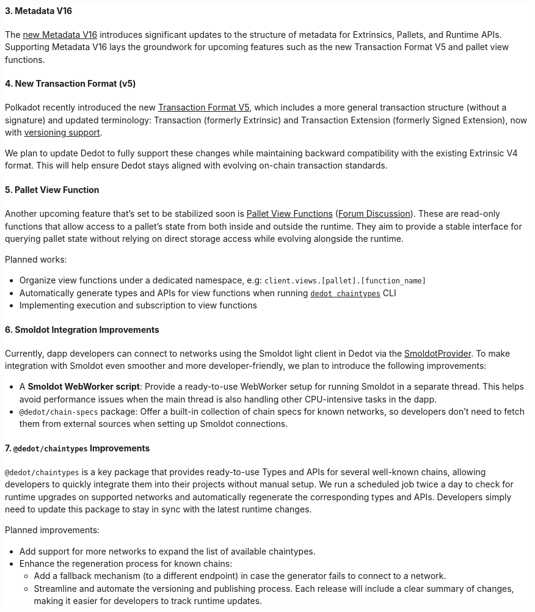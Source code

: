 #### 3. Metadata V16

The [new Metadata V16](https://github.com/paritytech/frame-metadata/blob/main/frame-metadata/src/v16.rs) introduces significant updates to the structure of metadata for Extrinsics, Pallets, and Runtime APIs. Supporting Metadata V16 lays the groundwork for upcoming features such as the new Transaction Format V5 and pallet view functions.

#### 4. New Transaction Format (v5)

Polkadot recently introduced the new [Transaction Format V5](https://github.com/paritytech/polkadot-sdk/pull/3685), which includes a more general transaction structure (without a signature) and updated terminology: Transaction (formerly Extrinsic) and Transaction Extension (formerly Signed Extension), now with [versioning support](https://github.com/polkadot-fellows/RFCs/pull/99).

We plan to update Dedot to fully support these changes while maintaining backward compatibility with the existing Extrinsic V4 format. This will help ensure Dedot stays aligned with evolving on-chain transaction standards.

#### 5. Pallet View Function
 
Another upcoming feature that’s set to be stabilized soon is [Pallet View Functions](https://github.com/paritytech/polkadot-sdk/pull/7960) ([Forum Discussion](https://forum.polkadot.network/t/wasm-view-functions/1045)). These are read-only functions that allow access to a pallet’s state from both inside and outside the runtime. They aim to provide a stable interface for querying pallet state without relying on direct storage access while evolving alongside the runtime.

Planned works:
- Organize view functions under a dedicated namespace, e.g: `client.views.[pallet].[function_name]`
- Automatically generate types and APIs for view functions when running [`dedot chaintypes`](https://docs.dedot.dev/cli#dedot-chaintypes) CLI
- Implementing execution and subscription to view functions

#### 6. Smoldot Integration Improvements

Currently, dapp developers can connect to networks using the Smoldot light client in Dedot via the [SmoldotProvider](https://docs.dedot.dev/clients-and-providers/providers#smoldotprovider). To make integration with Smoldot even smoother and more developer-friendly, we plan to introduce the following improvements:
- A **Smoldot WebWorker script**: Provide a ready-to-use WebWorker setup for running Smoldot in a separate thread. This helps avoid performance issues when the main thread is also handling other CPU-intensive tasks in the dapp.
- `@dedot/chain-specs` package: Offer a built-in collection of chain specs for known networks, so developers don’t need to fetch them from external sources when setting up Smoldot connections.

#### 7. `@dedot/chaintypes` Improvements

`@dedot/chaintypes` is a key package that provides ready-to-use Types and APIs for several well-known chains, allowing developers to quickly integrate them into their projects without manual setup. We run a scheduled job twice a day to check for runtime upgrades on supported networks and automatically regenerate the corresponding types and APIs. Developers simply need to update this package to stay in sync with the latest runtime changes.

Planned improvements:
- Add support for more networks to expand the list of available chaintypes.
- Enhance the regeneration process for known chains:
  - Add a fallback mechanism (to a different endpoint) in case the generator fails to connect to a network.
  - Streamline and automate the versioning and publishing process. Each release will include a clear summary of changes, making it easier for developers to track runtime updates.
